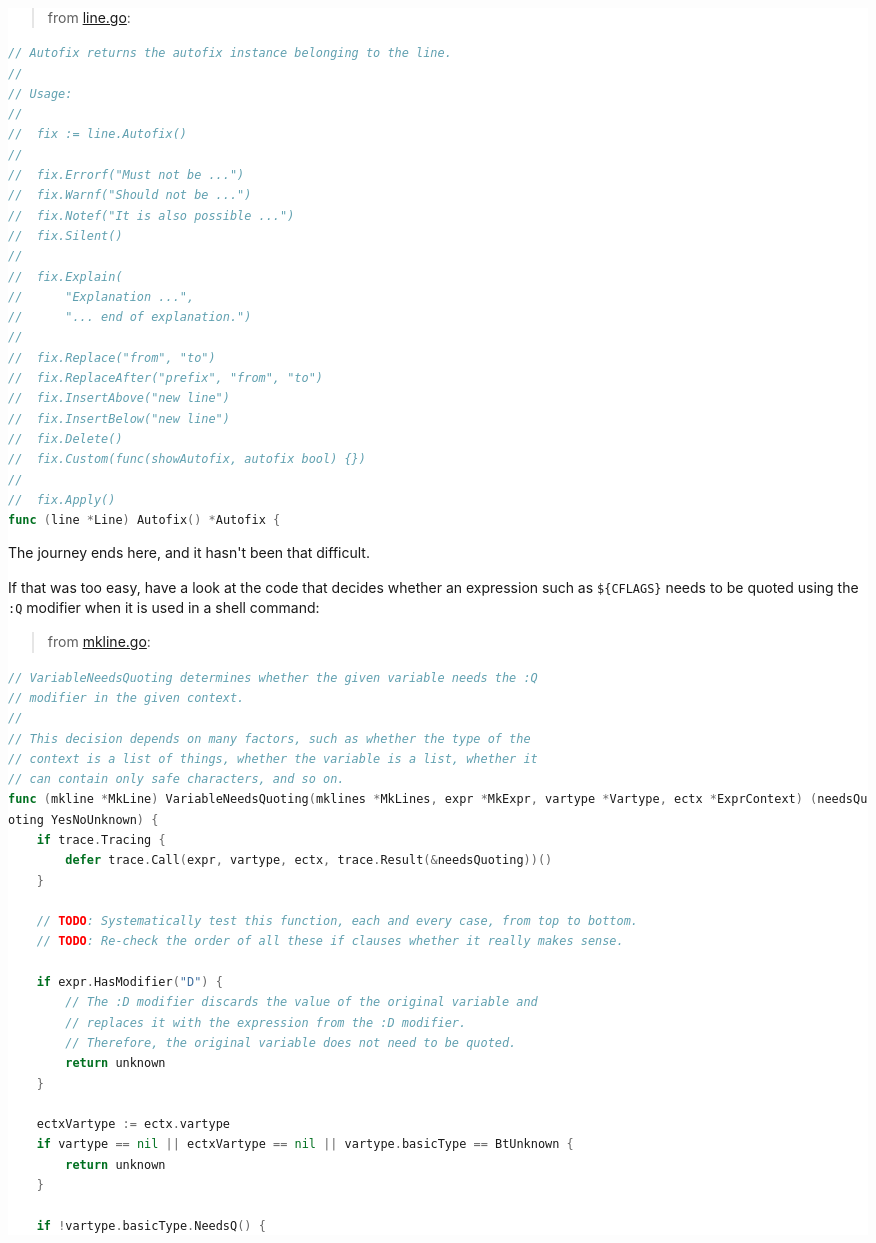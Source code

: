 > from [line.go](line.go#L178):

```go
// Autofix returns the autofix instance belonging to the line.
//
// Usage:
//
//	fix := line.Autofix()
//
//	fix.Errorf("Must not be ...")
//	fix.Warnf("Should not be ...")
//	fix.Notef("It is also possible ...")
//	fix.Silent()
//
//	fix.Explain(
//	    "Explanation ...",
//	    "... end of explanation.")
//
//	fix.Replace("from", "to")
//	fix.ReplaceAfter("prefix", "from", "to")
//	fix.InsertAbove("new line")
//	fix.InsertBelow("new line")
//	fix.Delete()
//	fix.Custom(func(showAutofix, autofix bool) {})
//
//	fix.Apply()
func (line *Line) Autofix() *Autofix {
```

The journey ends here, and it hasn't been that difficult.

If that was too easy, have a look at the code that decides whether an
expression such as `${CFLAGS}` needs to be quoted using the `:Q` modifier
when it is used in a shell command:

> from [mkline.go](mkline.go#L727):

```go
// VariableNeedsQuoting determines whether the given variable needs the :Q
// modifier in the given context.
//
// This decision depends on many factors, such as whether the type of the
// context is a list of things, whether the variable is a list, whether it
// can contain only safe characters, and so on.
func (mkline *MkLine) VariableNeedsQuoting(mklines *MkLines, expr *MkExpr, vartype *Vartype, ectx *ExprContext) (needsQuoting YesNoUnknown) {
	if trace.Tracing {
		defer trace.Call(expr, vartype, ectx, trace.Result(&needsQuoting))()
	}

	// TODO: Systematically test this function, each and every case, from top to bottom.
	// TODO: Re-check the order of all these if clauses whether it really makes sense.

	if expr.HasModifier("D") {
		// The :D modifier discards the value of the original variable and
		// replaces it with the expression from the :D modifier.
		// Therefore, the original variable does not need to be quoted.
		return unknown
	}

	ectxVartype := ectx.vartype
	if vartype == nil || ectxVartype == nil || vartype.basicType == BtUnknown {
		return unknown
	}

	if !vartype.basicType.NeedsQ() {
```